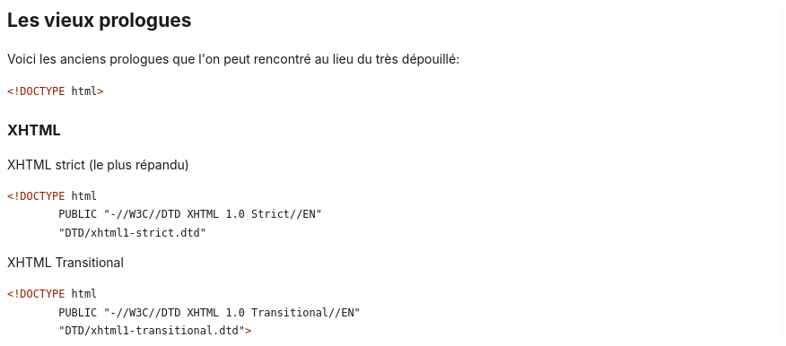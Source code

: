 

## Les vieux prologues

Voici les anciens prologues que l'on peut rencontré au lieu du très dépouillé: 

```html
<!DOCTYPE html>

```


### XHTML

XHTML strict (le plus répandu)

```html
<!DOCTYPE html      
        PUBLIC "-//W3C//DTD XHTML 1.0 Strict//EN"     
        "DTD/xhtml1-strict.dtd"
```

XHTML Transitional

```html
<!DOCTYPE html      
        PUBLIC "-//W3C//DTD XHTML 1.0 Transitional//EN"
        "DTD/xhtml1-transitional.dtd">
```


